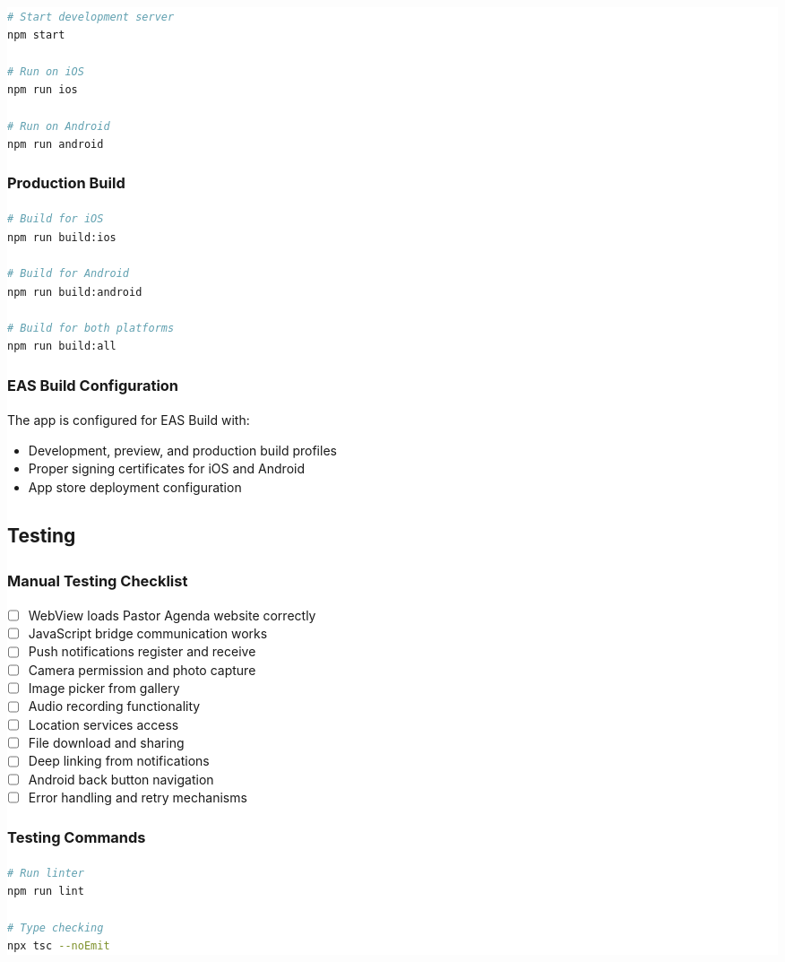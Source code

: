 ```bash
# Start development server
npm start

# Run on iOS
npm run ios

# Run on Android
npm run android
```

### Production Build

```bash
# Build for iOS
npm run build:ios

# Build for Android
npm run build:android

# Build for both platforms
npm run build:all
```

### EAS Build Configuration

The app is configured for EAS Build with:
- Development, preview, and production build profiles
- Proper signing certificates for iOS and Android
- App store deployment configuration

## Testing

### Manual Testing Checklist

- [ ] WebView loads Pastor Agenda website correctly
- [ ] JavaScript bridge communication works
- [ ] Push notifications register and receive
- [ ] Camera permission and photo capture
- [ ] Image picker from gallery
- [ ] Audio recording functionality
- [ ] Location services access
- [ ] File download and sharing
- [ ] Deep linking from notifications
- [ ] Android back button navigation
- [ ] Error handling and retry mechanisms

### Testing Commands

```bash
# Run linter
npm run lint

# Type checking
npx tsc --noEmit
```
